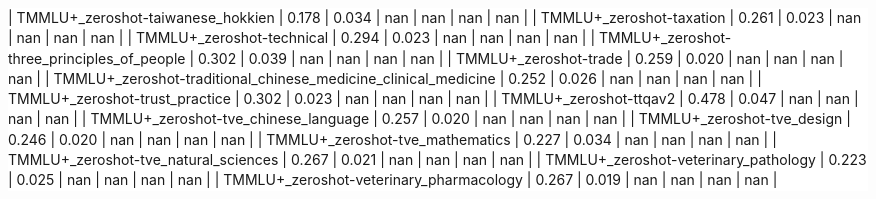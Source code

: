 | TMMLU+_zeroshot-taiwanese_hokkien                                          |      0.178 |             0.034 |                  nan     |                         nan     |            nan     |                   nan     |
| TMMLU+_zeroshot-taxation                                                   |      0.261 |             0.023 |                  nan     |                         nan     |            nan     |                   nan     |
| TMMLU+_zeroshot-technical                                                  |      0.294 |             0.023 |                  nan     |                         nan     |            nan     |                   nan     |
| TMMLU+_zeroshot-three_principles_of_people                                 |      0.302 |             0.039 |                  nan     |                         nan     |            nan     |                   nan     |
| TMMLU+_zeroshot-trade                                                      |      0.259 |             0.020 |                  nan     |                         nan     |            nan     |                   nan     |
| TMMLU+_zeroshot-traditional_chinese_medicine_clinical_medicine             |      0.252 |             0.026 |                  nan     |                         nan     |            nan     |                   nan     |
| TMMLU+_zeroshot-trust_practice                                             |      0.302 |             0.023 |                  nan     |                         nan     |            nan     |                   nan     |
| TMMLU+_zeroshot-ttqav2                                                     |      0.478 |             0.047 |                  nan     |                         nan     |            nan     |                   nan     |
| TMMLU+_zeroshot-tve_chinese_language                                       |      0.257 |             0.020 |                  nan     |                         nan     |            nan     |                   nan     |
| TMMLU+_zeroshot-tve_design                                                 |      0.246 |             0.020 |                  nan     |                         nan     |            nan     |                   nan     |
| TMMLU+_zeroshot-tve_mathematics                                            |      0.227 |             0.034 |                  nan     |                         nan     |            nan     |                   nan     |
| TMMLU+_zeroshot-tve_natural_sciences                                       |      0.267 |             0.021 |                  nan     |                         nan     |            nan     |                   nan     |
| TMMLU+_zeroshot-veterinary_pathology                                       |      0.223 |             0.025 |                  nan     |                         nan     |            nan     |                   nan     |
| TMMLU+_zeroshot-veterinary_pharmacology                                    |      0.267 |             0.019 |                  nan     |                         nan     |            nan     |                   nan     |


